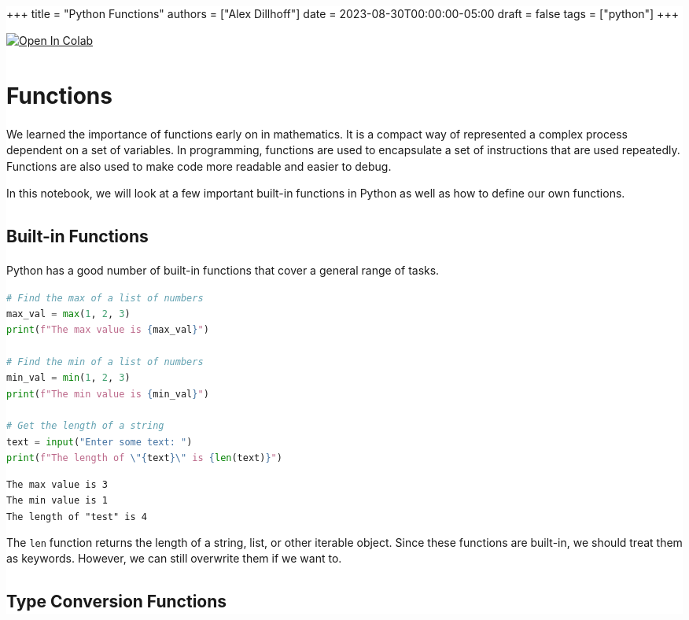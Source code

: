 +++
title = "Python Functions"
authors = ["Alex Dillhoff"]
date = 2023-08-30T00:00:00-05:00
draft = false
tags = ["python"]
+++

<a target="_blank" href="https://colab.research.google.com/github/ajdillhoff/python-examples/blob/main/basics/functions.ipynb">
  <img src="https://colab.research.google.com/assets/colab-badge.svg" alt="Open In Colab"/>
</a>

# Functions

We learned the importance of functions early on in mathematics. It is a compact way of represented a complex process dependent on a set of variables. In programming, functions are used to encapsulate a set of instructions that are used repeatedly. Functions are also used to make code more readable and easier to debug.

In this notebook, we will look at a few important built-in functions in Python as well as how to define our own functions.

## Built-in Functions

Python has a good number of built-in functions that cover a general range of tasks. 


```python
# Find the max of a list of numbers
max_val = max(1, 2, 3)
print(f"The max value is {max_val}")

# Find the min of a list of numbers
min_val = min(1, 2, 3)
print(f"The min value is {min_val}")

# Get the length of a string
text = input("Enter some text: ")
print(f"The length of \"{text}\" is {len(text)}")
```

    The max value is 3
    The min value is 1
    The length of "test" is 4


The `len` function returns the length of a string, list, or other iterable object. Since these functions are built-in, we should treat them as keywords. However, we can still overwrite them if we want to.

## Type Conversion Functions
